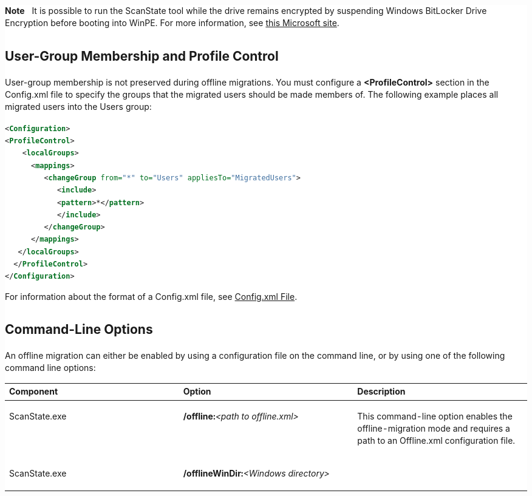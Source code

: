  

**Note**  
It is possible to run the ScanState tool while the drive remains encrypted by suspending Windows BitLocker Drive Encryption before booting into WinPE. For more information, see [this Microsoft site](https://go.microsoft.com/fwlink/p/?LinkId=190314).

 

## <a href="" id="bkmk-usergroupmembership"></a>User-Group Membership and Profile Control


User-group membership is not preserved during offline migrations. You must configure a **&lt;ProfileControl&gt;** section in the Config.xml file to specify the groups that the migrated users should be made members of. The following example places all migrated users into the Users group:

``` xml
<Configuration>
<ProfileControl>
    <localGroups>
      <mappings>
         <changeGroup from="*" to="Users" appliesTo="MigratedUsers">
            <include>
            <pattern>*</pattern>
            </include>
         </changeGroup>
      </mappings>
   </localGroups>
  </ProfileControl>
</Configuration>
```

For information about the format of a Config.xml file, see [Config.xml File](usmt-configxml-file.md).

## <a href="" id="bkmk-commandlineoptions"></a>Command-Line Options


An offline migration can either be enabled by using a configuration file on the command line, or by using one of the following command line options:

<table>
<colgroup>
<col width="33%" />
<col width="33%" />
<col width="33%" />
</colgroup>
<thead>
<tr class="header">
<th align="left">Component</th>
<th align="left">Option</th>
<th align="left">Description</th>
</tr>
</thead>
<tbody>
<tr class="odd">
<td align="left"><p>ScanState.exe</p></td>
<td align="left"><p><strong>/offline:</strong><em>&lt;path to offline.xml&gt;</em></p></td>
<td align="left"><p>This command-line option enables the offline-migration mode and requires a path to an Offline.xml configuration file.</p></td>
</tr>
<tr class="even">
<td align="left"><p>ScanState.exe</p></td>
<td align="left"><p><strong>/offlineWinDir:</strong><em>&lt;Windows directory&gt;</em></p></td>